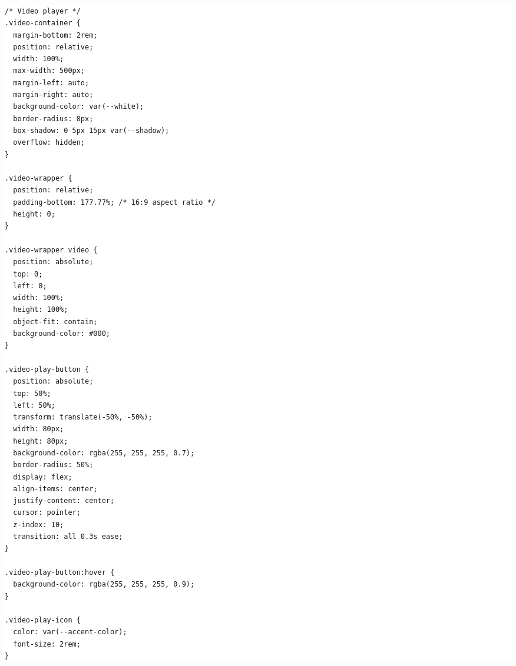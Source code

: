     /* Video player */
    .video-container {
      margin-bottom: 2rem;
      position: relative;
      width: 100%;
      max-width: 500px;
      margin-left: auto;
      margin-right: auto;
      background-color: var(--white);
      border-radius: 8px;
      box-shadow: 0 5px 15px var(--shadow);
      overflow: hidden;
    }
    
    .video-wrapper {
      position: relative;
      padding-bottom: 177.77%; /* 16:9 aspect ratio */
      height: 0;
    }
    
    .video-wrapper video {
      position: absolute;
      top: 0;
      left: 0;
      width: 100%;
      height: 100%;
      object-fit: contain;
      background-color: #000;
    }
    
    .video-play-button {
      position: absolute;
      top: 50%;
      left: 50%;
      transform: translate(-50%, -50%);
      width: 80px;
      height: 80px;
      background-color: rgba(255, 255, 255, 0.7);
      border-radius: 50%;
      display: flex;
      align-items: center;
      justify-content: center;
      cursor: pointer;
      z-index: 10;
      transition: all 0.3s ease;
    }
    
    .video-play-button:hover {
      background-color: rgba(255, 255, 255, 0.9);
    }
    
    .video-play-icon {
      color: var(--accent-color);
      font-size: 2rem;
    }
    